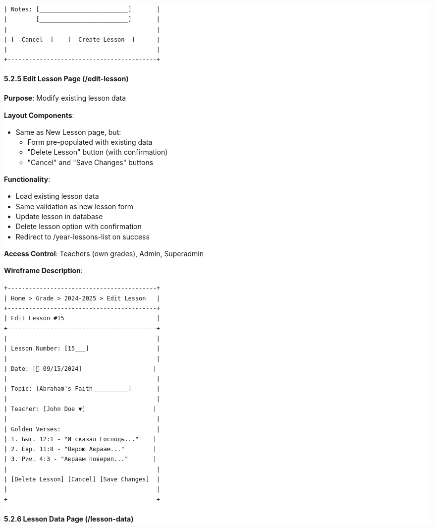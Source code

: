 ```
| Notes: [_________________________]       |
|        [_________________________]       |
|                                          |
| [  Cancel  ]    [  Create Lesson  ]      |
|                                          |
+------------------------------------------+
```

#### 5.2.5 Edit Lesson Page (/edit-lesson)

**Purpose**: Modify existing lesson data

**Layout Components**:
- Same as New Lesson page, but:
  - Form pre-populated with existing data
  - "Delete Lesson" button (with confirmation)
  - "Cancel" and "Save Changes" buttons

**Functionality**:
- Load existing lesson data
- Same validation as new lesson form
- Update lesson in database
- Delete lesson option with confirmation
- Redirect to /year-lessons-list on success

**Access Control**: Teachers (own grades), Admin, Superadmin

**Wireframe Description**:
```
+------------------------------------------+
| Home > Grade > 2024-2025 > Edit Lesson   |
+------------------------------------------+
| Edit Lesson #15                          |
+------------------------------------------+
|                                          |
| Lesson Number: [15___]                   |
|                                          |
| Date: [📅 09/15/2024]                    |
|                                          |
| Topic: [Abraham's Faith__________]       |
|                                          |
| Teacher: [John Doe ▼]                   |
|                                          |
| Golden Verses:                           |
| 1. Быт. 12:1 - "И сказал Господь..."    |
| 2. Евр. 11:8 - "Верою Авраам..."        |
| 3. Рим. 4:3 - "Авраам поверил..."       |
|                                          |
| [Delete Lesson] [Cancel] [Save Changes]  |
|                                          |
+------------------------------------------+
```

#### 5.2.6 Lesson Data Page (/lesson-data)
